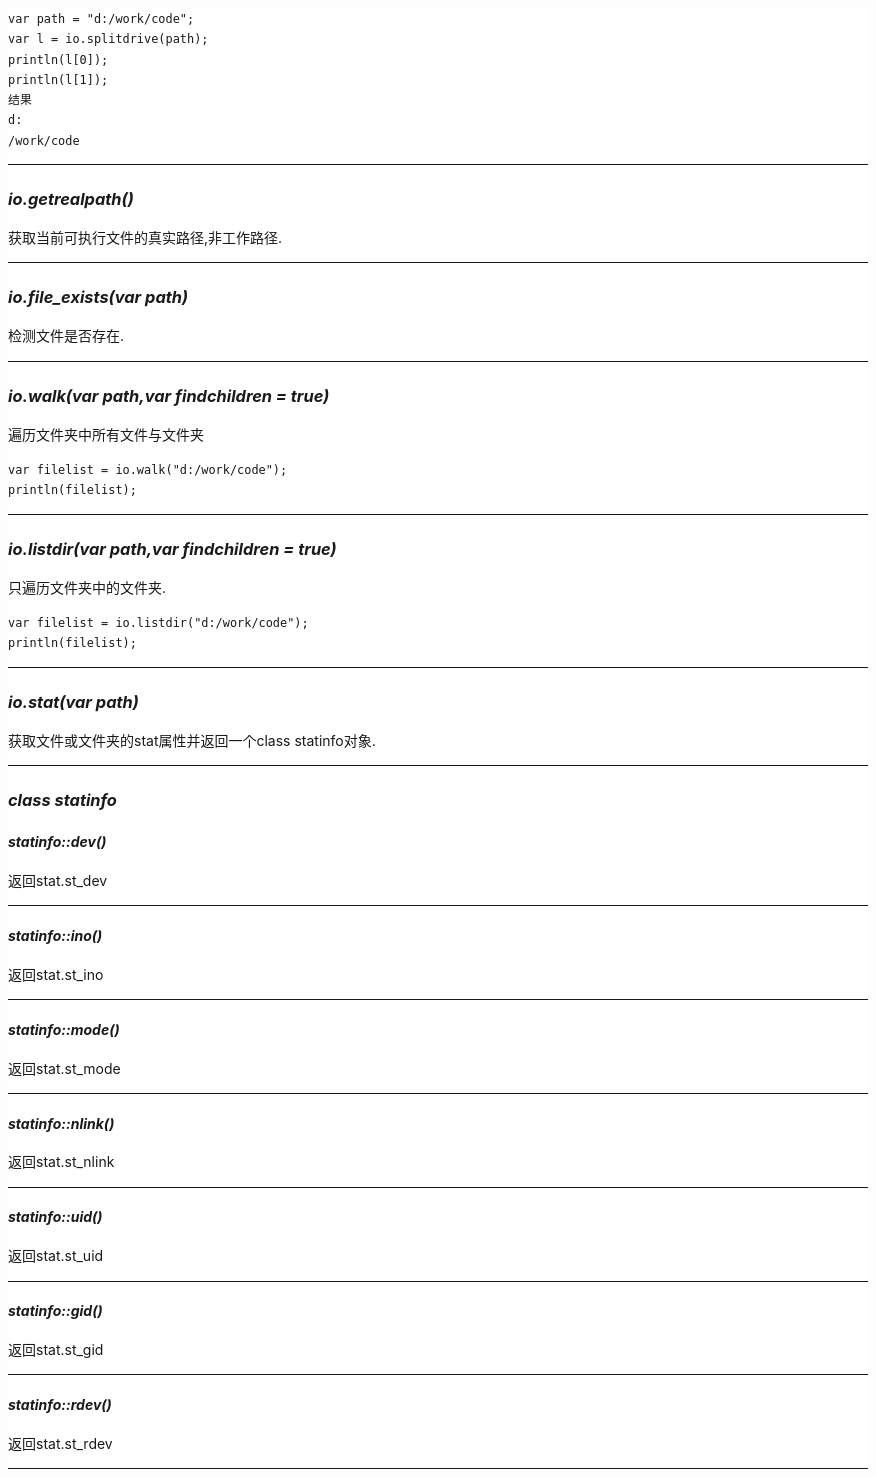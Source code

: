 ```
var path = "d:/work/code";
var l = io.splitdrive(path);
println(l[0]);
println(l[1]);
结果
d:
/work/code
```
*****
### ***io.getrealpath()***
获取当前可执行文件的真实路径,非工作路径.
*****
### ***io.file_exists(var path)***
检测文件是否存在.
*****
### ***io.walk(var path,var findchildren = true)***
遍历文件夹中所有文件与文件夹
```
var filelist = io.walk("d:/work/code");
println(filelist);
```
*****
### ***io.listdir(var path,var findchildren = true)***
只遍历文件夹中的文件夹.
```
var filelist = io.listdir("d:/work/code");
println(filelist);
```
*****
### ***io.stat(var path)***
获取文件或文件夹的stat属性并返回一个class statinfo对象.
*****
### ***class statinfo***
#### ***statinfo::dev()***
返回stat.st_dev
*****
#### ***statinfo::ino()***
返回stat.st_ino
*****
#### ***statinfo::mode()***
返回stat.st_mode
*****
#### ***statinfo::nlink()***
返回stat.st_nlink
*****
#### ***statinfo::uid()***
返回stat.st_uid
*****
#### ***statinfo::gid()***
返回stat.st_gid
*****
#### ***statinfo::rdev()***
返回stat.st_rdev
*****